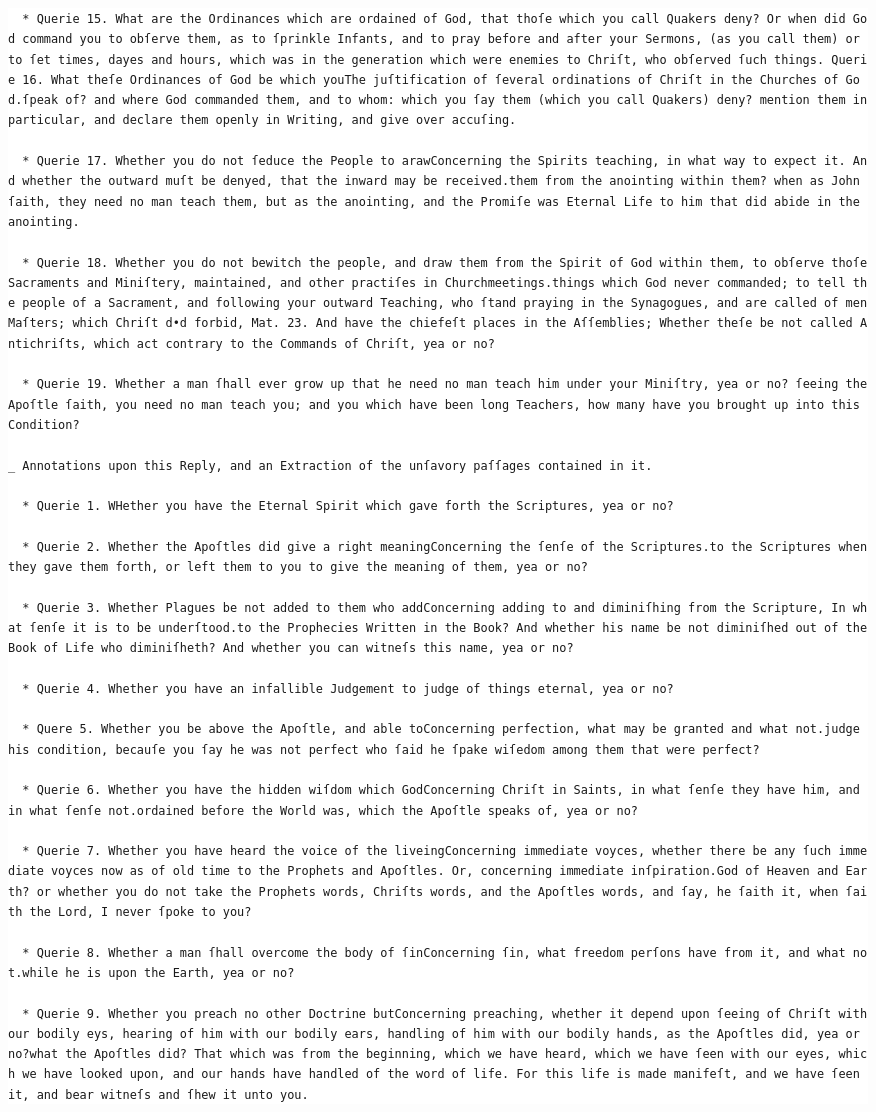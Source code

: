       * Querie 15. What are the Ordinances which are ordained of God, that thoſe which you call Quakers deny? Or when did God command you to obſerve them, as to ſprinkle Infants, and to pray before and after your Sermons, (as you call them) or to ſet times, dayes and hours, which was in the generation which were enemies to Chriſt, who obſerved ſuch things. Querie 16. What theſe Ordinances of God be which youThe juſtification of ſeveral ordinations of Chriſt in the Churches of God.ſpeak of? and where God commanded them, and to whom: which you ſay them (which you call Quakers) deny? mention them in particular, and declare them openly in Writing, and give over accuſing.

      * Querie 17. Whether you do not ſeduce the People to arawConcerning the Spirits teaching, in what way to expect it. And whether the outward muſt be denyed, that the inward may be received.them from the anointing within them? when as John ſaith, they need no man teach them, but as the anointing, and the Promiſe was Eternal Life to him that did abide in the anointing.

      * Querie 18. Whether you do not bewitch the people, and draw them from the Spirit of God within them, to obſerve thoſeSacraments and Miniſtery, maintained, and other practiſes in Churchmeetings.things which God never commanded; to tell the people of a Sacrament, and following your outward Teaching, who ſtand praying in the Synagogues, and are called of men Maſters; which Chriſt d•d forbid, Mat. 23. And have the chiefeſt places in the Aſſemblies; Whether theſe be not called Antichriſts, which act contrary to the Commands of Chriſt, yea or no?

      * Querie 19. Whether a man ſhall ever grow up that he need no man teach him under your Miniſtry, yea or no? ſeeing the Apoſtle ſaith, you need no man teach you; and you which have been long Teachers, how many have you brought up into this Condition?

    _ Annotations upon this Reply, and an Extraction of the unſavory paſſages contained in it.

      * Querie 1. WHether you have the Eternal Spirit which gave forth the Scriptures, yea or no?

      * Querie 2. Whether the Apoſtles did give a right meaningConcerning the ſenſe of the Scriptures.to the Scriptures when they gave them forth, or left them to you to give the meaning of them, yea or no?

      * Querie 3. Whether Plagues be not added to them who addConcerning adding to and diminiſhing from the Scripture, In what ſenſe it is to be underſtood.to the Prophecies Written in the Book? And whether his name be not diminiſhed out of the Book of Life who diminiſheth? And whether you can witneſs this name, yea or no?

      * Querie 4. Whether you have an infallible Judgement to judge of things eternal, yea or no?

      * Quere 5. Whether you be above the Apoſtle, and able toConcerning perfection, what may be granted and what not.judge his condition, becauſe you ſay he was not perfect who ſaid he ſpake wiſedom among them that were perfect?

      * Querie 6. Whether you have the hidden wiſdom which GodConcerning Chriſt in Saints, in what ſenſe they have him, and in what ſenſe not.ordained before the World was, which the Apoſtle speaks of, yea or no?

      * Querie 7. Whether you have heard the voice of the liveingConcerning immediate voyces, whether there be any ſuch immediate voyces now as of old time to the Prophets and Apoſtles. Or, concerning immediate inſpiration.God of Heaven and Earth? or whether you do not take the Prophets words, Chriſts words, and the Apoſtles words, and ſay, he ſaith it, when ſaith the Lord, I never ſpoke to you?

      * Querie 8. Whether a man ſhall overcome the body of ſinConcerning ſin, what freedom perſons have from it, and what not.while he is upon the Earth, yea or no?

      * Querie 9. Whether you preach no other Doctrine butConcerning preaching, whether it depend upon ſeeing of Chriſt with our bodily eys, hearing of him with our bodily ears, handling of him with our bodily hands, as the Apoſtles did, yea or no?what the Apoſtles did? That which was from the beginning, which we have heard, which we have ſeen with our eyes, which we have looked upon, and our hands have handled of the word of life. For this life is made manifeſt, and we have ſeen it, and bear witneſs and ſhew it unto you.
